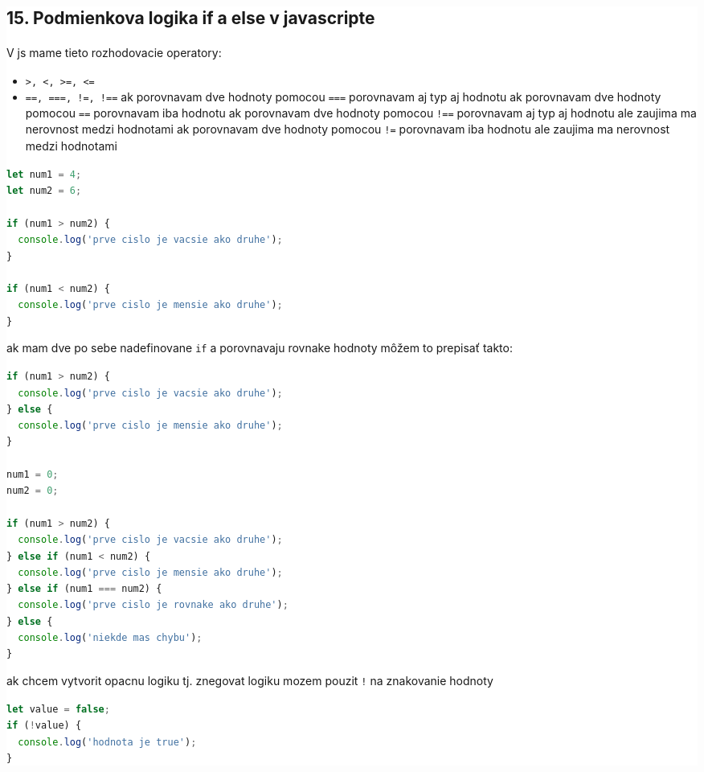 ## 15. Podmienkova logika if a else v javascripte

V js mame tieto rozhodovacie operatory:

- `>, <, >=, <=`
- `==, ===, !=, !==`
  ak porovnavam dve hodnoty pomocou `===` porovnavam aj typ aj hodnotu
  ak porovnavam dve hodnoty pomocou `==` porovnavam iba hodnotu
  ak porovnavam dve hodnoty pomocou `!==` porovnavam aj typ aj hodnotu ale zaujima ma nerovnost medzi hodnotami
  ak porovnavam dve hodnoty pomocou `!=` porovnavam iba hodnotu ale zaujima ma nerovnost medzi hodnotami

```js
let num1 = 4;
let num2 = 6;

if (num1 > num2) {
  console.log('prve cislo je vacsie ako druhe');
}

if (num1 < num2) {
  console.log('prve cislo je mensie ako druhe');
}
```

ak mam dve po sebe nadefinovane `if` a porovnavaju rovnake hodnoty môžem to prepisať takto:

```js
if (num1 > num2) {
  console.log('prve cislo je vacsie ako druhe');
} else {
  console.log('prve cislo je mensie ako druhe');
}

num1 = 0;
num2 = 0;

if (num1 > num2) {
  console.log('prve cislo je vacsie ako druhe');
} else if (num1 < num2) {
  console.log('prve cislo je mensie ako druhe');
} else if (num1 === num2) {
  console.log('prve cislo je rovnake ako druhe');
} else {
  console.log('niekde mas chybu');
}
```

ak chcem vytvorit opacnu logiku tj. znegovat logiku mozem pouzit `!` na znakovanie hodnoty

```js
let value = false;
if (!value) {
  console.log('hodnota je true');
}
```

